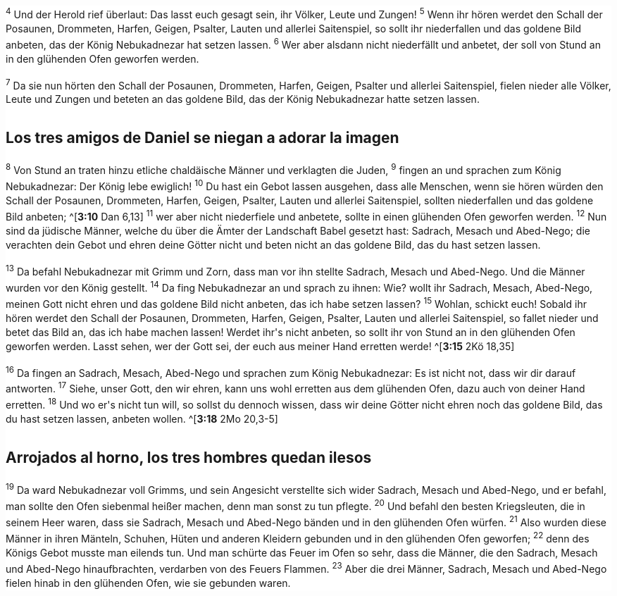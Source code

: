 <sup class='bibleverse'>4</sup> Und der Herold rief überlaut: Das lasst euch gesagt sein, ihr Völker, Leute und Zungen! <sup class='bibleverse'>5</sup> Wenn ihr hören werdet den Schall der Posaunen, Drommeten, Harfen, Geigen, Psalter, Lauten und allerlei Saitenspiel, so sollt ihr niederfallen und das goldene Bild anbeten, das der König Nebukadnezar hat setzen lassen. <sup class='bibleverse'>6</sup> Wer aber alsdann nicht niederfällt und anbetet, der soll von Stund an in den glühenden Ofen geworfen werden. 

<sup class='bibleverse'>7</sup> Da sie nun hörten den Schall der Posaunen, Drommeten, Harfen, Geigen, Psalter und allerlei Saitenspiel, fielen nieder alle Völker, Leute und Zungen und beteten an das goldene Bild, das der König Nebukadnezar hatte setzen lassen. 

## Los tres amigos de Daniel se niegan a adorar la imagen
<sup class='bibleverse'>8</sup> Von Stund an traten hinzu etliche chaldäische Männer und verklagten die Juden, <sup class='bibleverse'>9</sup> fingen an und sprachen zum König Nebukadnezar: Der König lebe ewiglich! <sup class='bibleverse'>10</sup> Du hast ein Gebot lassen ausgehen, dass alle Menschen, wenn sie hören würden den Schall der Posaunen, Drommeten, Harfen, Geigen, Psalter, Lauten und allerlei Saitenspiel, sollten niederfallen und das goldene Bild anbeten; ^[**3:10** Dan 6,13] <sup class='bibleverse'>11</sup> wer aber nicht niederfiele und anbetete, sollte in einen glühenden Ofen geworfen werden. <sup class='bibleverse'>12</sup> Nun sind da jüdische Männer, welche du über die Ämter der Landschaft Babel gesetzt hast: Sadrach, Mesach und Abed-Nego; die verachten dein Gebot und ehren deine Götter nicht und beten nicht an das goldene Bild, das du hast setzen lassen. 


<sup class='bibleverse'>13</sup> Da befahl Nebukadnezar mit Grimm und Zorn, dass man vor ihn stellte Sadrach, Mesach und Abed-Nego. Und die Männer wurden vor den König gestellt. <sup class='bibleverse'>14</sup> Da fing Nebukadnezar an und sprach zu ihnen: Wie? wollt ihr Sadrach, Mesach, Abed-Nego, meinen Gott nicht ehren und das goldene Bild nicht anbeten, das ich habe setzen lassen? <sup class='bibleverse'>15</sup> Wohlan, schickt euch! Sobald ihr hören werdet den Schall der Posaunen, Drommeten, Harfen, Geigen, Psalter, Lauten und allerlei Saitenspiel, so fallet nieder und betet das Bild an, das ich habe machen lassen! Werdet ihr's nicht anbeten, so sollt ihr von Stund an in den glühenden Ofen geworfen werden. Lasst sehen, wer der Gott sei, der euch aus meiner Hand erretten werde! ^[**3:15** 2Kö 18,35] 


<sup class='bibleverse'>16</sup> Da fingen an Sadrach, Mesach, Abed-Nego und sprachen zum König Nebukadnezar: Es ist nicht not, dass wir dir darauf antworten. <sup class='bibleverse'>17</sup> Siehe, unser Gott, den wir ehren, kann uns wohl erretten aus dem glühenden Ofen, dazu auch von deiner Hand erretten. <sup class='bibleverse'>18</sup> Und wo er's nicht tun will, so sollst du dennoch wissen, dass wir deine Götter nicht ehren noch das goldene Bild, das du hast setzen lassen, anbeten wollen. ^[**3:18** 2Mo 20,3-5] 


## Arrojados al horno, los tres hombres quedan ilesos
<sup class='bibleverse'>19</sup> Da ward Nebukadnezar voll Grimms, und sein Angesicht verstellte sich wider Sadrach, Mesach und Abed-Nego, und er befahl, man sollte den Ofen siebenmal heißer machen, denn man sonst zu tun pflegte. <sup class='bibleverse'>20</sup> Und befahl den besten Kriegsleuten, die in seinem Heer waren, dass sie Sadrach, Mesach und Abed-Nego bänden und in den glühenden Ofen würfen. <sup class='bibleverse'>21</sup> Also wurden diese Männer in ihren Mänteln, Schuhen, Hüten und anderen Kleidern gebunden und in den glühenden Ofen geworfen; <sup class='bibleverse'>22</sup> denn des Königs Gebot musste man eilends tun. Und man schürte das Feuer im Ofen so sehr, dass die Männer, die den Sadrach, Mesach und Abed-Nego hinaufbrachten, verdarben von des Feuers Flammen. <sup class='bibleverse'>23</sup> Aber die drei Männer, Sadrach, Mesach und Abed-Nego fielen hinab in den glühenden Ofen, wie sie gebunden waren. 
